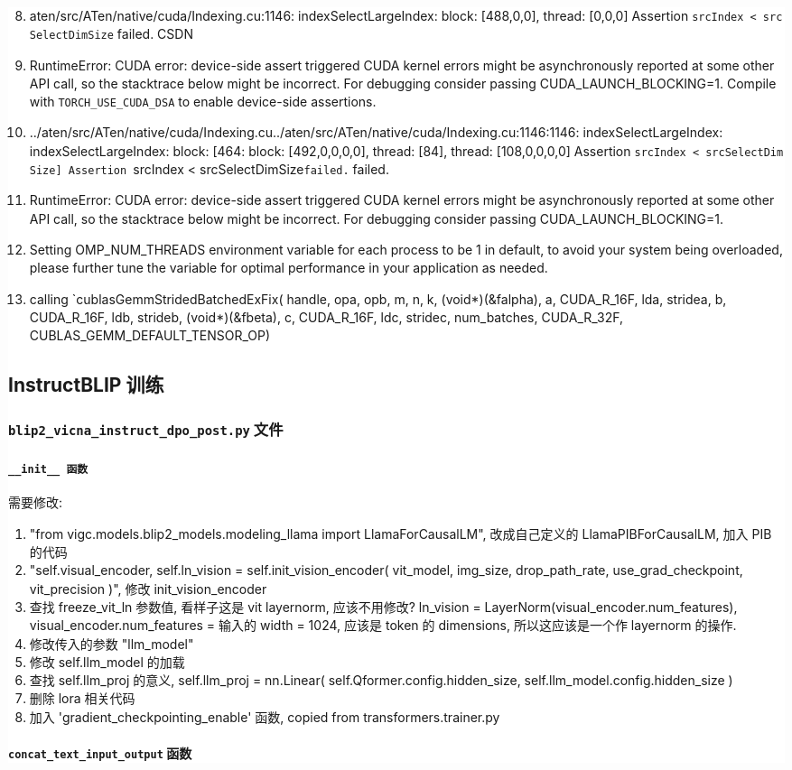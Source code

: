 8. aten/src/ATen/native/cuda/Indexing.cu:1146: indexSelectLargeIndex: block: [488,0,0], thread: [0,0,0] Assertion `srcIndex < srcSelectDimSize` failed. CSDN

9.  RuntimeError: CUDA error: device-side assert triggered
CUDA kernel errors might be asynchronously reported at some other API call, so the stacktrace below might be incorrect.
For debugging consider passing CUDA_LAUNCH_BLOCKING=1.
Compile with `TORCH_USE_CUDA_DSA` to enable device-side assertions.

10.  ../aten/src/ATen/native/cuda/Indexing.cu../aten/src/ATen/native/cuda/Indexing.cu:1146:1146: indexSelectLargeIndex: indexSelectLargeIndex: block: [464: block: [492,0,0,0,0], thread: [84], thread: [108,0,0,0,0] Assertion `srcIndex < srcSelectDimSize] Assertion `srcIndex < srcSelectDimSize` failed.
` failed.

11.  RuntimeError: CUDA error: device-side assert triggered
CUDA kernel errors might be asynchronously reported at some other API call, so the stacktrace below might be incorrect.
For debugging consider passing CUDA_LAUNCH_BLOCKING=1.

12.  Setting OMP_NUM_THREADS environment variable for each process to be 1 in default, to avoid your system being overloaded, please further tune the variable for optimal performance in your application as needed. 

13.  calling `cublasGemmStridedBatchedExFix( handle, opa, opb, m, n, k, (void*)(&falpha), a, CUDA_R_16F, lda, stridea, b, CUDA_R_16F, ldb, strideb, (void*)(&fbeta), c, CUDA_R_16F, ldc, stridec, num_batches, CUDA_R_32F, CUBLAS_GEMM_DEFAULT_TENSOR_OP)


## InstructBLIP 训练

### `blip2_vicna_instruct_dpo_post.py` 文件

#### `__init__ 函数`

需要修改:

1. "from vigc.models.blip2_models.modeling_llama import LlamaForCausalLM", 改成自己定义的 LlamaPIBForCausalLM, 加入 PIB 的代码
2. "self.visual_encoder, self.ln_vision = self.init_vision_encoder(
            vit_model, img_size, drop_path_rate, use_grad_checkpoint, vit_precision
        )", 修改 init_vision_encoder
3. 查找 freeze_vit_ln 参数值, 看样子这是 vit layernorm, 应该不用修改? ln_vision = LayerNorm(visual_encoder.num_features), visual_encoder.num_features = 输入的 width = 1024, 应该是 token 的 dimensions, 所以这应该是一个作 layernorm 的操作. 
4. 修改传入的参数 "llm_model"
5. 修改 self.llm_model 的加载
6. 查找 self.llm_proj 的意义, self.llm_proj = nn.Linear(
            self.Qformer.config.hidden_size, self.llm_model.config.hidden_size
        )
7. 删除 lora 相关代码
8. 加入 'gradient_checkpointing_enable' 函数, copied from transformers.trainer.py

#### `concat_text_input_output` 函数
